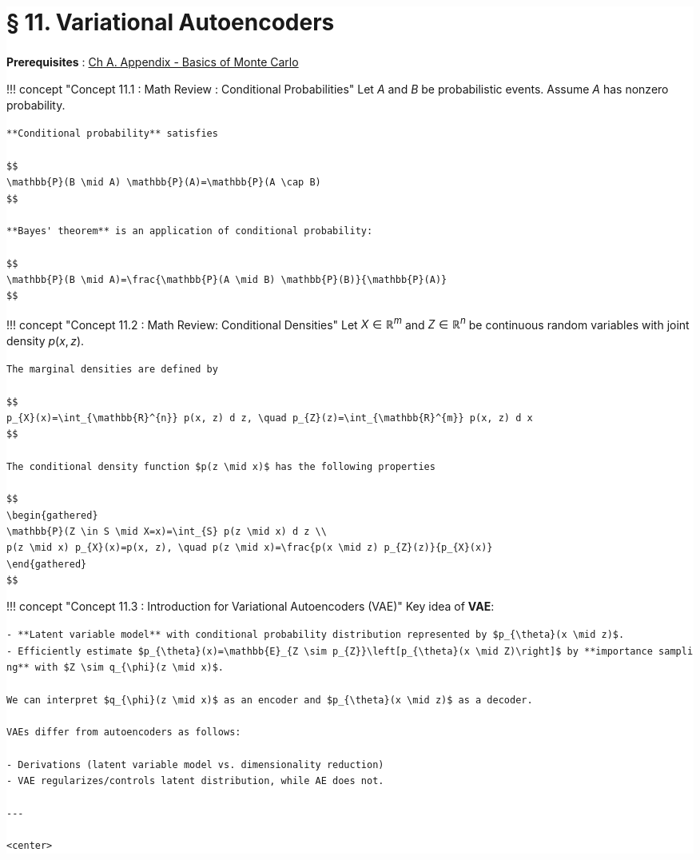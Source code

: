 # § 11. Variational Autoencoders

**Prerequisites** : [Ch A. Appendix - Basics of Monte Carlo](./13.md)

!!! concept "Concept 11.1 : Math Review : Conditional Probabilities"
    Let $A$ and $B$ be probabilistic events. Assume $A$ has nonzero probability.

    **Conditional probability** satisfies
    
    $$
    \mathbb{P}(B \mid A) \mathbb{P}(A)=\mathbb{P}(A \cap B)
    $$

    **Bayes' theorem** is an application of conditional probability:
    
    $$
    \mathbb{P}(B \mid A)=\frac{\mathbb{P}(A \mid B) \mathbb{P}(B)}{\mathbb{P}(A)}
    $$

!!! concept "Concept 11.2 : Math Review: Conditional Densities"
    Let $X \in \mathbb{R}^{m}$ and $Z \in \mathbb{R}^{n}$ be continuous random variables with joint density $p(x, z)$.

    The marginal densities are defined by
    
    $$
    p_{X}(x)=\int_{\mathbb{R}^{n}} p(x, z) d z, \quad p_{Z}(z)=\int_{\mathbb{R}^{m}} p(x, z) d x
    $$

    The conditional density function $p(z \mid x)$ has the following properties
    
    $$
    \begin{gathered}
    \mathbb{P}(Z \in S \mid X=x)=\int_{S} p(z \mid x) d z \\
    p(z \mid x) p_{X}(x)=p(x, z), \quad p(z \mid x)=\frac{p(x \mid z) p_{Z}(z)}{p_{X}(x)}
    \end{gathered}
    $$

!!! concept "Concept 11.3 : Introduction for Variational Autoencoders (VAE)"
    Key idea of **VAE**:

    - **Latent variable model** with conditional probability distribution represented by $p_{\theta}(x \mid z)$.
    - Efficiently estimate $p_{\theta}(x)=\mathbb{E}_{Z \sim p_{Z}}\left[p_{\theta}(x \mid Z)\right]$ by **importance sampling** with $Z \sim q_{\phi}(z \mid x)$.

    We can interpret $q_{\phi}(z \mid x)$ as an encoder and $p_{\theta}(x \mid z)$ as a decoder.

    VAEs differ from autoencoders as follows:

    - Derivations (latent variable model vs. dimensionality reduction)
    - VAE regularizes/controls latent distribution, while AE does not.

    ---

    <center>